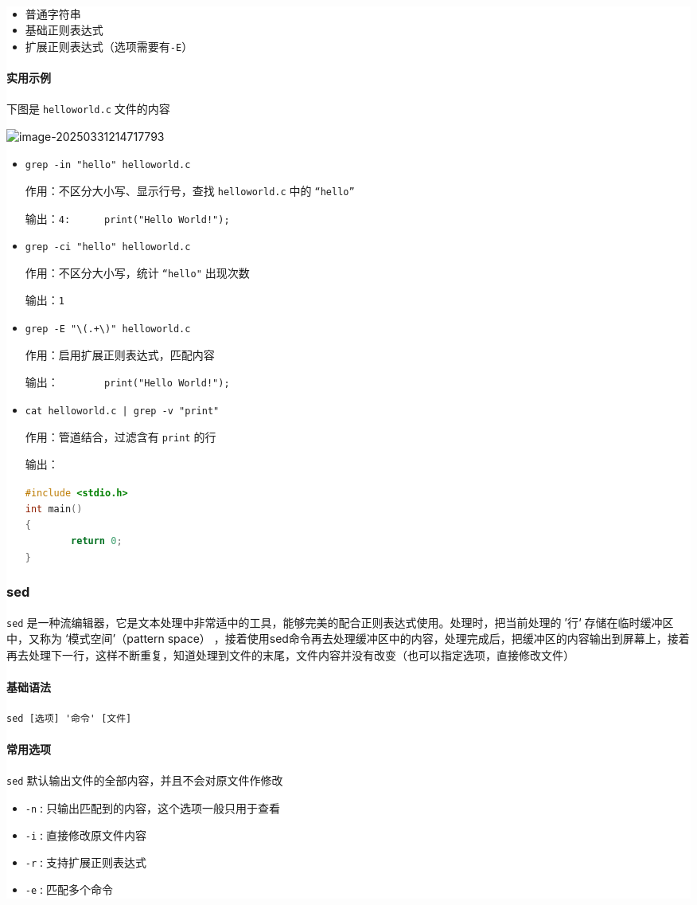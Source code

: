 - 普通字符串
- 基础正则表达式
- 扩展正则表达式（选项需要有`-E`）

#### 实用示例

下图是 `helloworld.c` 文件的内容

 ![image-20250331214717793](https://circlecoder05.oss-cn-beijing.aliyuncs.com/test/202503312147853.png)

- `grep -in "hello" helloworld.c`

  作用：不区分大小写、显示行号，查找 `helloworld.c` 中的 `“hello”`

  输出：`4:      print("Hello World!");`

- `grep -ci "hello" helloworld.c `

  作用：不区分大小写，统计 `“hello"` 出现次数             

  输出：`1`

- `grep -E "\(.+\)" helloworld.c`

  作用：启用扩展正则表达式，匹配内容

  输出：`        print("Hello World!");`

- `cat helloworld.c | grep -v "print"`

  作用：管道结合，过滤含有 `print` 的行

  输出：

  ```c
  #include <stdio.h>
  int main()
  {
          return 0;
  }
  ```



### sed

`sed` 是一种流编辑器，它是文本处理中非常适中的工具，能够完美的配合正则表达式使用。处理时，把当前处理的 ’行‘ 存储在临时缓冲区中，又称为 ‘模式空间’（pattern space） ，接着使用sed命令再去处理缓冲区中的内容，处理完成后，把缓冲区的内容输出到屏幕上，接着再去处理下一行，这样不断重复，知道处理到文件的末尾，文件内容并没有改变（也可以指定选项，直接修改文件）

#### 基础语法

`sed [选项] '命令' [文件]`

#### 常用选项

`sed` 默认输出文件的全部内容，并且不会对原文件作修改

- `-n` : 只输出匹配到的内容，这个选项一般只用于查看

- `-i` : 直接修改原文件内容
- `-r` :  支持扩展正则表达式
- `-e` :  匹配多个命令
